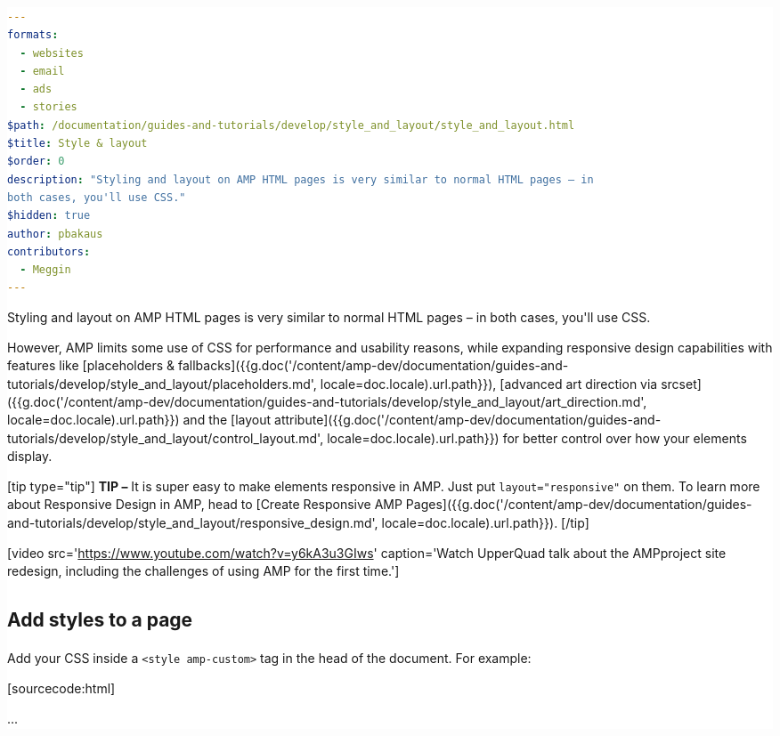 ```yaml
---
formats:
  - websites
  - email
  - ads
  - stories
$path: /documentation/guides-and-tutorials/develop/style_and_layout/style_and_layout.html
$title: Style & layout
$order: 0
description: "Styling and layout on AMP HTML pages is very similar to normal HTML pages – in
both cases, you'll use CSS."
$hidden: true
author: pbakaus
contributors:
  - Meggin
---
```


Styling and layout on AMP HTML pages is very similar to normal HTML pages – in
both cases, you'll use CSS.

However, AMP limits some use of CSS for performance and usability reasons, while
expanding responsive design capabilities with features like [placeholders & fallbacks]({{g.doc('/content/amp-dev/documentation/guides-and-tutorials/develop/style_and_layout/placeholders.md', locale=doc.locale).url.path}}),
[advanced art direction via srcset]({{g.doc('/content/amp-dev/documentation/guides-and-tutorials/develop/style_and_layout/art_direction.md', locale=doc.locale).url.path}}) and the [layout attribute]({{g.doc('/content/amp-dev/documentation/guides-and-tutorials/develop/style_and_layout/control_layout.md', locale=doc.locale).url.path}}) for better control over how your elements display.

[tip type="tip"]
**TIP –** It is super easy to make elements responsive in AMP. Just put `layout="responsive"` on them. To learn more about Responsive Design in AMP, head to [Create Responsive AMP Pages]({{g.doc('/content/amp-dev/documentation/guides-and-tutorials/develop/style_and_layout/responsive_design.md', locale=doc.locale).url.path}}).
[/tip]

[video src='https://www.youtube.com/watch?v=y6kA3u3GIws' caption='Watch UpperQuad talk about the AMPproject site redesign, including the challenges of using AMP for the first time.']

## Add styles to a page

Add your CSS inside a `<style amp-custom>` tag in the head of the document.
For example:

[sourcecode:html]
<!doctype html>
  <head>
    ...
    <style amp-custom>
      /* any custom styles go here. */
      body {
        background-color: white;
      }
      amp-img {
        border: 5px solid black;
      }
